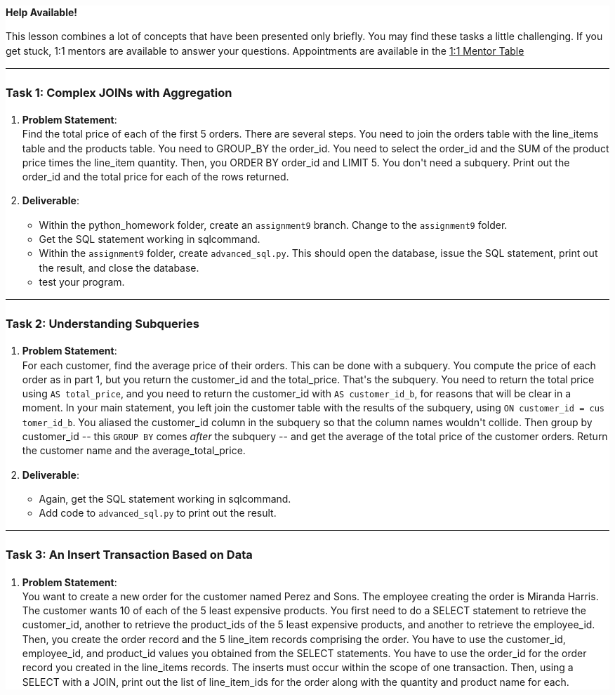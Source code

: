 **Help Available!**  

This lesson combines a lot of concepts that have been presented only briefly. You may find these tasks a little challenging.  If you get stuck, 1:1 mentors are available to answer your questions.  Appointments are available in the [1:1 Mentor Table](https://airtable.com/appoSRJMlXH9KvE6w/shrQinGb1phZYwdiL)

---

### **Task 1: Complex JOINs with Aggregation**

1. **Problem Statement**:  
   Find the total price of each of the first 5 orders.  There are several steps.  You need to join the orders table with the line_items table and the products table.  You need to GROUP_BY the order_id.  You need to select the order_id and the SUM of the product price times the line_item quantity.  Then, you ORDER BY order_id and LIMIT 5.  You don't need a subquery. Print out the order_id and the total price for each of the rows returned.

2. **Deliverable**: 
   - Within the python_homework folder, create an `assignment9` branch.  Change to the `assignment9` folder.
   - Get the SQL statement working in sqlcommand.
   - Within the `assignment9` folder, create `advanced_sql.py`. This should open the database, issue the SQL statement, print out the result, and close the database.
   - test your program.

---

### **Task 2: Understanding Subqueries**

1. **Problem Statement**:  
   For each customer, find the average price of their orders.  This can be done with a subquery. You compute the price of each order as in part 1, but you return the customer_id and the total_price.  That's the subquery. You need to return the total price using `AS total_price`, and you need to return the customer_id with `AS customer_id_b`, for reasons that will be clear in a moment.  In your main statement, you left join the customer table with the results of the subquery, using `ON customer_id = customer_id_b`.  You aliased the customer_id column in the subquery so that the column names wouldn't collide.  Then group by customer_id -- this `GROUP BY` comes *after* the subquery -- and get the average of the total price of the customer orders.  Return the customer name and the average_total_price.

2. **Deliverable**:  
   - Again, get the SQL statement working in sqlcommand.
   - Add code to `advanced_sql.py` to print out the result.

---

### **Task 3: An Insert Transaction Based on Data**

1. **Problem Statement**:  
   You want to create a new order for the customer named Perez and Sons.  The employee creating the order is Miranda Harris.  The customer wants 10 of each of the 5 least expensive products.  You first need to do a SELECT statement to retrieve the customer_id, another to retrieve the product_ids of the 5 least expensive products, and another to retrieve the employee_id.  Then, you create the order record and the 5 line_item records comprising the order.  You have to use the customer_id, employee_id, and product_id values you obtained from the SELECT statements. You have to use the order_id for the order record you created in the line_items records. The inserts must occur within the scope of one transaction. Then, using a SELECT with a JOIN, print out the list of line_item_ids for the order along with the quantity and product name for each.
